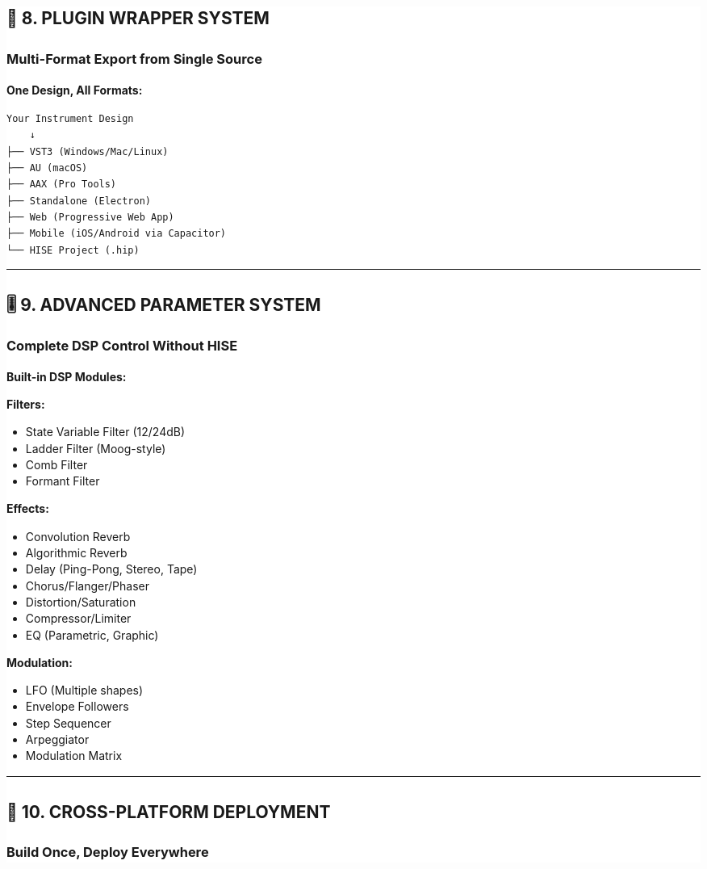 ## 🔌 8. PLUGIN WRAPPER SYSTEM

### Multi-Format Export from Single Source

**One Design, All Formats:**
```
Your Instrument Design
    ↓
├── VST3 (Windows/Mac/Linux)
├── AU (macOS)
├── AAX (Pro Tools)
├── Standalone (Electron)
├── Web (Progressive Web App)
├── Mobile (iOS/Android via Capacitor)
└── HISE Project (.hip)
```

---

## 🎚️ 9. ADVANCED PARAMETER SYSTEM

### Complete DSP Control Without HISE

**Built-in DSP Modules:**

**Filters:**
- State Variable Filter (12/24dB)
- Ladder Filter (Moog-style)
- Comb Filter
- Formant Filter

**Effects:**
- Convolution Reverb
- Algorithmic Reverb
- Delay (Ping-Pong, Stereo, Tape)
- Chorus/Flanger/Phaser
- Distortion/Saturation
- Compressor/Limiter
- EQ (Parametric, Graphic)

**Modulation:**
- LFO (Multiple shapes)
- Envelope Followers
- Step Sequencer
- Arpeggiator
- Modulation Matrix

---

## 📱 10. CROSS-PLATFORM DEPLOYMENT

### Build Once, Deploy Everywhere

